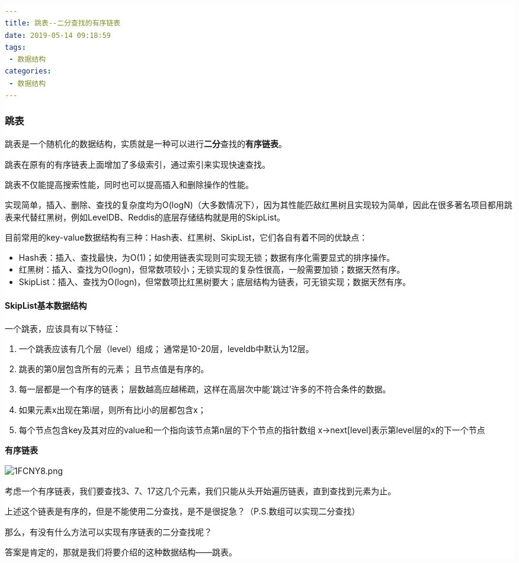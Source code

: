 ```yaml
---
title: 跳表--二分查找的有序链表
date: 2019-05-14 09:18:59
tags:
 - 数据结构
categories:
 - 数据结构
---
```




### 跳表

跳表是一个随机化的数据结构，实质就是一种可以进行**二分**查找的**有序链表**。

跳表在原有的有序链表上面增加了多级索引，通过索引来实现快速查找。

跳表不仅能提高搜索性能，同时也可以提高插入和删除操作的性能。

实现简单，插入、删除、查找的复杂度均为O(logN)（大多数情况下），因为其性能匹敌红黑树且实现较为简单，因此在很多著名项目都用跳表来代替红黑树，例如LevelDB、Reddis的底层存储结构就是用的SkipList。

目前常用的key-value数据结构有三种：Hash表、红黑树、SkipList，它们各自有着不同的优缺点：

- Hash表：插入、查找最快，为O(1)；如使用链表实现则可实现无锁；数据有序化需要显式的排序操作。
- 红黑树：插入、查找为O(logn)，但常数项较小；无锁实现的复杂性很高，一般需要加锁；数据天然有序。
- SkipList：插入、查找为O(logn)，但常数项比红黑树要大；底层结构为链表，可无锁实现；数据天然有序。

#### SkipList基本数据结构

一个跳表，应该具有以下特征：

1. 一个跳表应该有几个层（level）组成；
   通常是10-20层，leveldb中默认为12层。

2. 跳表的第0层包含所有的元素；
   且节点值是有序的。

3. 每一层都是一个有序的链表；
   层数越高应越稀疏，这样在高层次中能'跳过’许多的不符合条件的数据。

4. 如果元素x出现在第i层，则所有比i小的层都包含x；

5. 每个节点包含key及其对应的value和一个指向该节点第n层的下个节点的指针数组
   x->next[level]表示第level层的x的下一个节点

**有序链表**

![1FCNY8.png](https://s2.ax1x.com/2020/01/20/1FCNY8.png)

考虑一个有序链表，我们要查找3、7、17这几个元素，我们只能从头开始遍历链表，直到查找到元素为止。

上述这个链表是有序的，但是不能使用二分查找，是不是很捉急？（P.S.数组可以实现二分查找）

那么，有没有什么方法可以实现有序链表的二分查找呢？

答案是肯定的，那就是我们将要介绍的这种数据结构——跳表。

